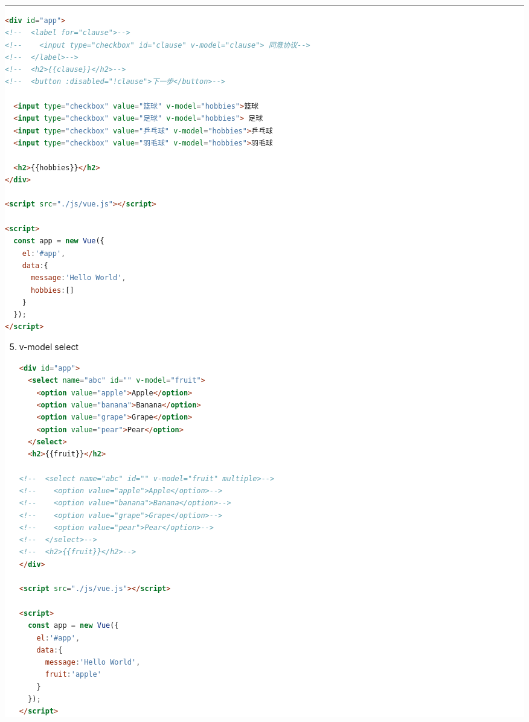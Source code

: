    ---

   ```html
   <div id="app">
   <!--  <label for="clause">-->
   <!--    <input type="checkbox" id="clause" v-model="clause"> 同意协议-->
   <!--  </label>-->
   <!--  <h2>{{clause}}</h2>-->
   <!--  <button :disabled="!clause">下一步</button>-->
   
     <input type="checkbox" value="篮球" v-model="hobbies">篮球
     <input type="checkbox" value="足球" v-model="hobbies"> 足球
     <input type="checkbox" value="乒乓球" v-model="hobbies">乒乓球
     <input type="checkbox" value="羽毛球" v-model="hobbies">羽毛球
   
     <h2>{{hobbies}}</h2>
   </div>
   
   <script src="./js/vue.js"></script>
   
   <script>
     const app = new Vue({
       el:'#app',
       data:{
         message:'Hello World',
         hobbies:[]
       }
     });
   </script>
   ```

5. v-model select

   ```html
   <div id="app">
     <select name="abc" id="" v-model="fruit">
       <option value="apple">Apple</option>
       <option value="banana">Banana</option>
       <option value="grape">Grape</option>
       <option value="pear">Pear</option>
     </select>
     <h2>{{fruit}}</h2>
   
   <!--  <select name="abc" id="" v-model="fruit" multiple>-->
   <!--    <option value="apple">Apple</option>-->
   <!--    <option value="banana">Banana</option>-->
   <!--    <option value="grape">Grape</option>-->
   <!--    <option value="pear">Pear</option>-->
   <!--  </select>-->
   <!--  <h2>{{fruit}}</h2>-->
   </div>
   
   <script src="./js/vue.js"></script>
   
   <script>
     const app = new Vue({
       el:'#app',
       data:{
         message:'Hello World',
         fruit:'apple'
       }
     });
   </script>
   ```
